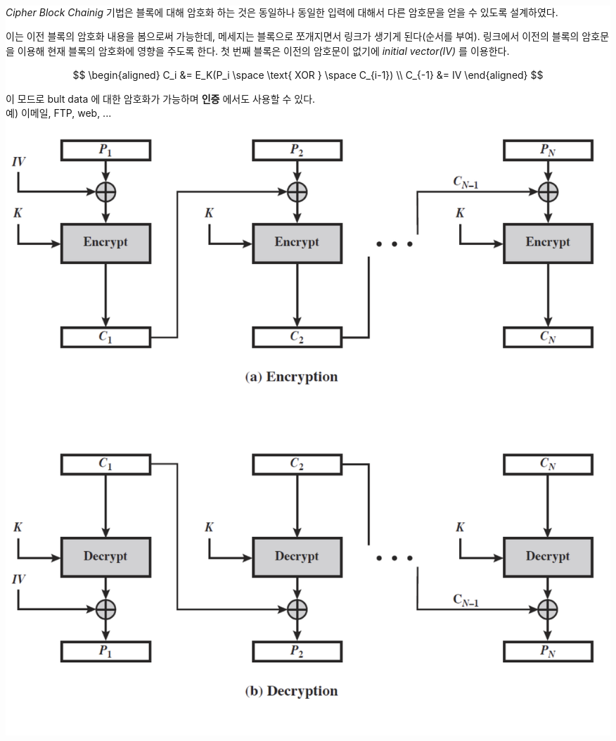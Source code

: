 _Cipher Block Chainig_ 기법은 블록에 대해 암호화 하는 것은 동일하나 동일한 입력에 대해서 다른 암호문을 얻을 수 있도록 설계하였다.  

이는 이전 블록의 암호화 내용을 봄으로써 가능한데, 메세지는 블록으로 쪼개지면서 링크가 생기게 된다(순서를 부여). 링크에서 이전의 블록의 암호문을 이용해 현재 블록의 암호화에 영향을 주도록 한다. 첫 번째 블록은 이전의 암호문이 없기에 _initial vector(IV)_ 를 이용한다.

$$
\begin{aligned}
C_i &= E_K(P_i \space \text{ XOR } \space C_{i-1}) \\
C_{-1} &= IV
\end{aligned}
$$

이 모드로 bult data 에 대한 암호화가 가능하며 __인증__ 에서도 사용할 수 있다.  
예) 이메일, FTP, web, ...  

![cipher block chaining](./image4.png)
